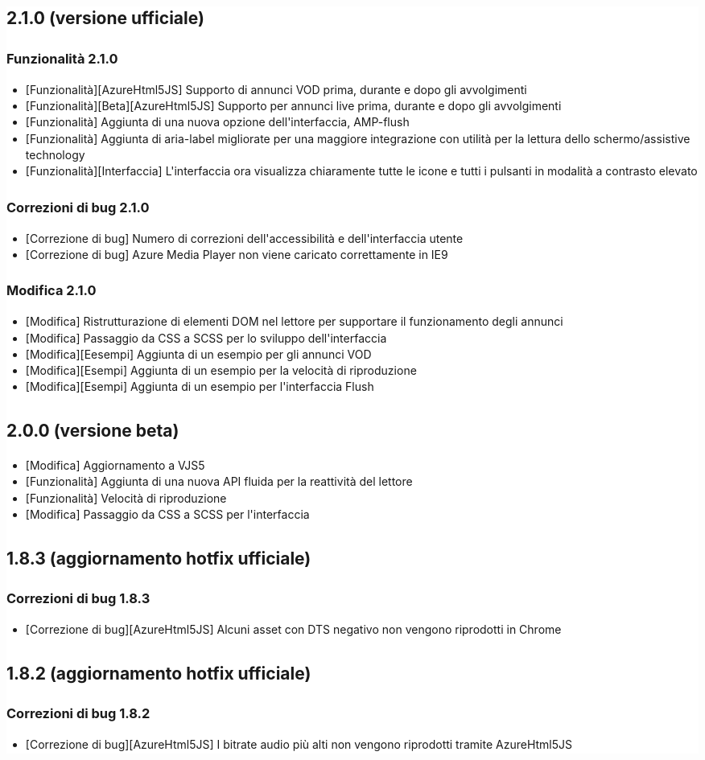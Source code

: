 ## <a name="210-official-release"></a>2.1.0 (versione ufficiale) ##

### <a name="features-210"></a>Funzionalità 2.1.0 ###

- [Funzionalità][AzureHtml5JS] Supporto di annunci VOD prima, durante e dopo gli avvolgimenti
- [Funzionalità][Beta][AzureHtml5JS] Supporto per annunci live prima, durante e dopo gli avvolgimenti
- [Funzionalità] Aggiunta di una nuova opzione dell'interfaccia, AMP-flush
- [Funzionalità] Aggiunta di aria-label migliorate per una maggiore integrazione con utilità per la lettura dello schermo/assistive technology
- [Funzionalità][Interfaccia] L'interfaccia ora visualizza chiaramente tutte le icone e tutti i pulsanti in modalità a contrasto elevato

### <a name="bug-fixes-210"></a>Correzioni di bug 2.1.0 ###

- [Correzione di bug] Numero di correzioni dell'accessibilità e dell'interfaccia utente
- [Correzione di bug] Azure Media Player non viene caricato correttamente in IE9

### <a name="changes-210"></a>Modifica 2.1.0 ###

- [Modifica] Ristrutturazione di elementi DOM nel lettore per supportare il funzionamento degli annunci
- [Modifica] Passaggio da CSS a SCSS per lo sviluppo dell'interfaccia
- [Modifica][Eesempi] Aggiunta di un esempio per gli annunci VOD
- [Modifica][Esempi] Aggiunta di un esempio per la velocità di riproduzione
- [Modifica][Esempi] Aggiunta di un esempio per l'interfaccia Flush

## <a name="200-beta-release"></a>2.0.0 (versione beta) ##

- [Modifica] Aggiornamento a VJS5
- [Funzionalità] Aggiunta di una nuova API fluida per la reattività del lettore
- [Funzionalità] Velocità di riproduzione
- [Modifica] Passaggio da CSS a SCSS per l'interfaccia

## <a name="183-official-hotfix-update"></a>1.8.3 (aggiornamento hotfix ufficiale) ##

### <a name="bug-fixes-183"></a>Correzioni di bug 1.8.3 ###

- [Correzione di bug][AzureHtml5JS] Alcuni asset con DTS negativo non vengono riprodotti in Chrome

## <a name="182-official-hotfix-update"></a>1.8.2 (aggiornamento hotfix ufficiale) ##

### <a name="bug-fixes-182"></a>Correzioni di bug 1.8.2 ###

- [Correzione di bug][AzureHtml5JS] I bitrate audio più alti non vengono riprodotti tramite AzureHtml5JS
